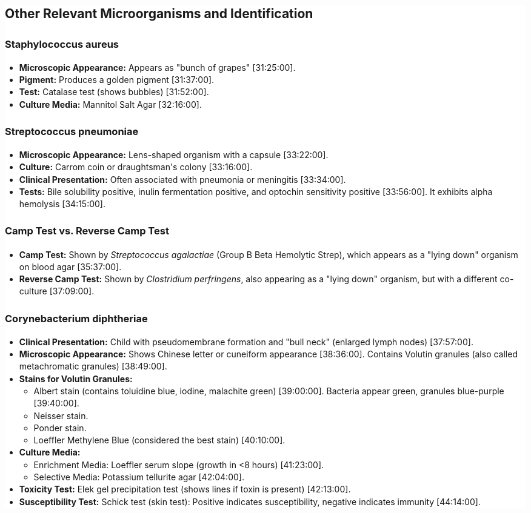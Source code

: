 ## Other Relevant Microorganisms and Identification

### Staphylococcus aureus
*   **Microscopic Appearance:** Appears as "bunch of grapes" <a class="yt-timestamp" data-t="31:25:00">[31:25:00]</a>.
*   **Pigment:** Produces a golden pigment <a class="yt-timestamp" data-t="31:37:00">[31:37:00]</a>.
*   **Test:** Catalase test (shows bubbles) <a class="yt-timestamp" data-t="31:52:00">[31:52:00]</a>.
*   **Culture Media:** Mannitol Salt Agar <a class="yt-timestamp" data-t="32:16:00">[32:16:00]</a>.

### Streptococcus pneumoniae
*   **Microscopic Appearance:** Lens-shaped organism with a capsule <a class="yt-timestamp" data-t="33:22:00">[33:22:00]</a>.
*   **Culture:** Carrom coin or draughtsman's colony <a class="yt-timestamp" data-t="33:16:00">[33:16:00]</a>.
*   **Clinical Presentation:** Often associated with pneumonia or meningitis <a class="yt-timestamp" data-t="33:34:00">[33:34:00]</a>.
*   **Tests:** Bile solubility positive, inulin fermentation positive, and optochin sensitivity positive <a class="yt-timestamp" data-t="33:56:00">[33:56:00]</a>. It exhibits alpha hemolysis <a class="yt-timestamp" data-t="34:15:00">[34:15:00]</a>.

### Camp Test vs. Reverse Camp Test
*   **Camp Test:** Shown by *Streptococcus agalactiae* (Group B Beta Hemolytic Strep), which appears as a "lying down" organism on blood agar <a class="yt-timestamp" data-t="35:37:00">[35:37:00]</a>.
*   **Reverse Camp Test:** Shown by *Clostridium perfringens*, also appearing as a "lying down" organism, but with a different co-culture <a class="yt-timestamp" data-t="37:09:00">[37:09:00]</a>.

### Corynebacterium diphtheriae
*   **Clinical Presentation:** Child with pseudomembrane formation and "bull neck" (enlarged lymph nodes) <a class="yt-timestamp" data-t="37:57:00">[37:57:00]</a>.
*   **Microscopic Appearance:** Shows Chinese letter or cuneiform appearance <a class="yt-timestamp" data-t="38:36:00">[38:36:00]</a>. Contains Volutin granules (also called metachromatic granules) <a class="yt-timestamp" data-t="38:49:00">[38:49:00]</a>.
*   **Stains for Volutin Granules:**
    *   Albert stain (contains toluidine blue, iodine, malachite green) <a class="yt-timestamp" data-t="39:00:00">[39:00:00]</a>. Bacteria appear green, granules blue-purple <a class="yt-timestamp" data-t="39:40:00">[39:40:00]</a>.
    *   Neisser stain.
    *   Ponder stain.
    *   Loeffler Methylene Blue (considered the best stain) <a class="yt-timestamp" data-t="40:10:00">[40:10:00]</a>.
*   **Culture Media:**
    *   Enrichment Media: Loeffler serum slope (growth in <8 hours) <a class="yt-timestamp" data-t="41:23:00">[41:23:00]</a>.
    *   Selective Media: Potassium tellurite agar <a class="yt-timestamp" data-t="42:04:00">[42:04:00]</a>.
*   **Toxicity Test:** Elek gel precipitation test (shows lines if toxin is present) <a class="yt-timestamp" data-t="42:13:00">[42:13:00]</a>.
*   **Susceptibility Test:** Schick test (skin test): Positive indicates susceptibility, negative indicates immunity <a class="yt-timestamp" data-t="44:14:00">[44:14:00]</a>.
